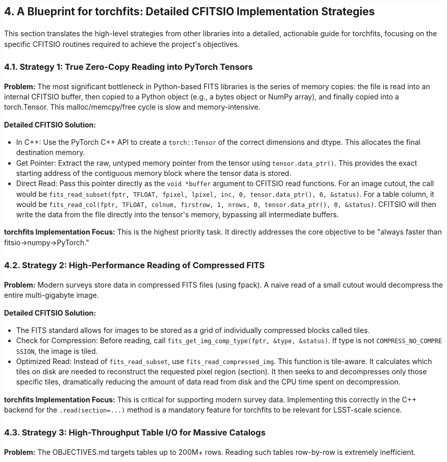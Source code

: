 ## 4. A Blueprint for torchfits: Detailed CFITSIO Implementation Strategies

This section translates the high-level strategies from other libraries into a detailed, actionable guide for torchfits, focusing on the specific CFITSIO routines required to achieve the project's objectives.

### 4.1. Strategy 1: True Zero-Copy Reading into PyTorch Tensors
**Problem:** The most significant bottleneck in Python-based FITS libraries is the series of memory copies: the file is read into an internal CFITSIO buffer, then copied to a Python object (e.g., a bytes object or NumPy array), and finally copied into a torch.Tensor. This malloc/memcpy/free cycle is slow and memory-intensive.

**Detailed CFITSIO Solution:**
- In C++: Use the PyTorch C++ API to create a `torch::Tensor` of the correct dimensions and dtype. This allocates the final destination memory.
- Get Pointer: Extract the raw, untyped memory pointer from the tensor using `tensor.data_ptr()`. This provides the exact starting address of the contiguous memory block where the tensor data is stored.
- Direct Read: Pass this pointer directly as the `void *buffer` argument to CFITSIO read functions. For an image cutout, the call would be `fits_read_subset(fptr, TFLOAT, fpixel, lpixel, inc, 0, tensor.data_ptr(), 0, &status)`. For a table column, it would be `fits_read_col(fptr, TFLOAT, colnum, firstrow, 1, nrows, 0, tensor.data_ptr(), 0, &status)`. CFITSIO will then write the data from the file directly into the tensor's memory, bypassing all intermediate buffers.

**torchfits Implementation Focus:** This is the highest priority task. It directly addresses the core objective to be "always faster than fitsio→numpy→PyTorch."

### 4.2. Strategy 2: High-Performance Reading of Compressed FITS
**Problem:** Modern surveys store data in compressed FITS files (using fpack). A naive read of a small cutout would decompress the entire multi-gigabyte image.

**Detailed CFITSIO Solution:**
- The FITS standard allows for images to be stored as a grid of individually compressed blocks called tiles.
- Check for Compression: Before reading, call `fits_get_img_comp_type(fptr, &type, &status)`. If type is not `COMPRESS_NO_COMPRESSION`, the image is tiled.
- Optimized Read: Instead of `fits_read_subset`, use `fits_read_compressed_img`. This function is tile-aware. It calculates which tiles on disk are needed to reconstruct the requested pixel region (section). It then seeks to and decompresses only those specific tiles, dramatically reducing the amount of data read from disk and the CPU time spent on decompression.

**torchfits Implementation Focus:** This is critical for supporting modern survey data. Implementing this correctly in the C++ backend for the `.read(section=...)` method is a mandatory feature for torchfits to be relevant for LSST-scale science.

### 4.3. Strategy 3: High-Throughput Table I/O for Massive Catalogs
**Problem:** The OBJECTIVES.md targets tables up to 200M+ rows. Reading such tables row-by-row is extremely inefficient.
